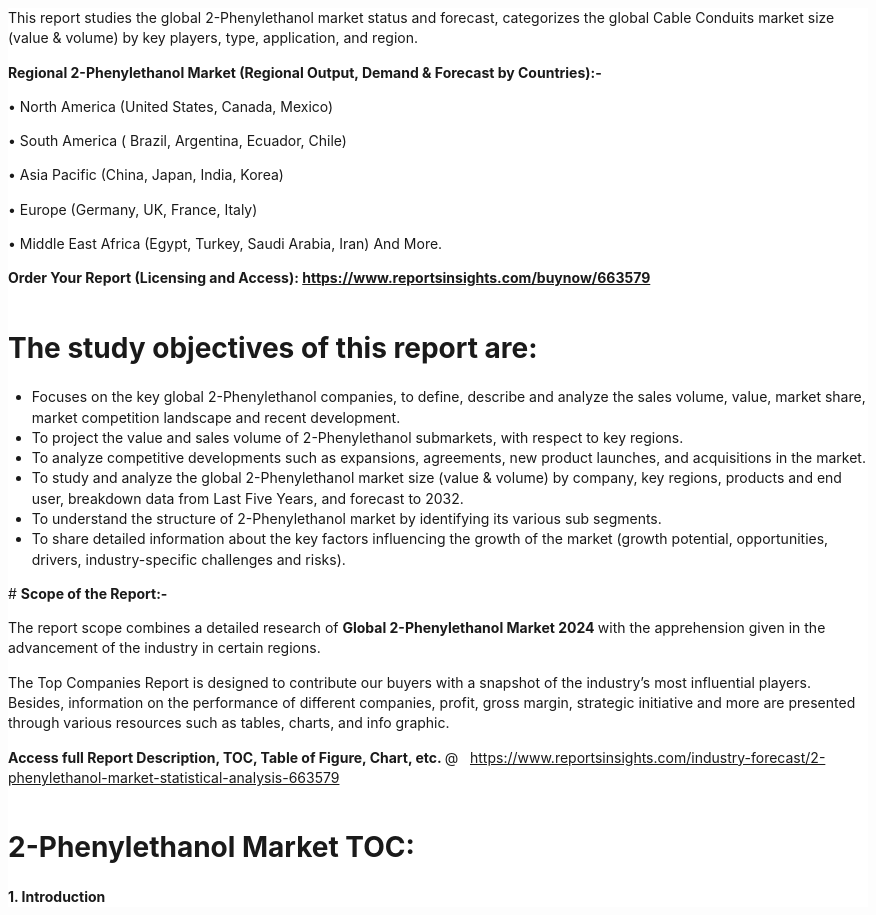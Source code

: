 This report studies the global 2-Phenylethanol market status and forecast, categorizes the global Cable Conduits market size (value &amp; volume) by key players, type, application, and region. 

<strong>Regional 2-Phenylethanol Market (Regional Output, Demand &amp; Forecast by Countries):-</strong>

• North America (United States, Canada, Mexico)

• South America ( Brazil, Argentina, Ecuador, Chile)

• Asia Pacific (China, Japan, India, Korea)

• Europe (Germany, UK, France, Italy)

• Middle East Africa (Egypt, Turkey, Saudi Arabia, Iran) And More.

<strong>Order Your Report (Licensing and Access): <a href=https://www.reportsinsights.com/buynow/663579 style=color:#0000ff;>https://www.reportsinsights.com/buynow/663579</a></strong>

# <strong>The study objectives of this report are:</strong>
<ul>
  <li>Focuses on the key global 2-Phenylethanol companies, to define, describe and analyze the sales volume, value, market share, market competition landscape and recent development.</li>
  <li>To project the value and sales volume of 2-Phenylethanol submarkets, with respect to key regions.</li>
  <li>To analyze competitive developments such as expansions, agreements, new product launches, and acquisitions in the market.</li>
  <li>To study and analyze the global 2-Phenylethanol market size (value &amp; volume) by company, key regions, products and end user, breakdown data from Last Five Years, and forecast to 2032.</li>
  <li>To understand the structure of 2-Phenylethanol market by identifying its various sub segments.</li>
  <li>To share detailed information about the key factors influencing the growth of the market (growth potential, opportunities, drivers, industry-specific challenges and risks).</li>
</ul>
# <strong>Scope of the Report:-</strong><strong> </strong>

The report scope combines a detailed research of <strong>Global 2-Phenylethanol Market 2024 </strong>with the apprehension given in the advancement of the industry in certain regions.

The Top Companies Report is designed to contribute our buyers with a snapshot of the industry’s most influential players. Besides, information on the performance of different companies, profit, gross margin, strategic initiative and more are presented through various resources such as tables, charts, and info graphic.

<strong>Access full Report Description, TOC, Table of Figure, Chart, etc. </strong>@   <a href=https://www.reportsinsights.com/industry-forecast/2-phenylethanol-market-statistical-analysis-663579 style=color:#0000ff;>https://www.reportsinsights.com/industry-forecast/2-phenylethanol-market-statistical-analysis-663579</a>

# <strong>2-Phenylethanol Market TOC:</strong>

<strong>1. Introduction</strong>
